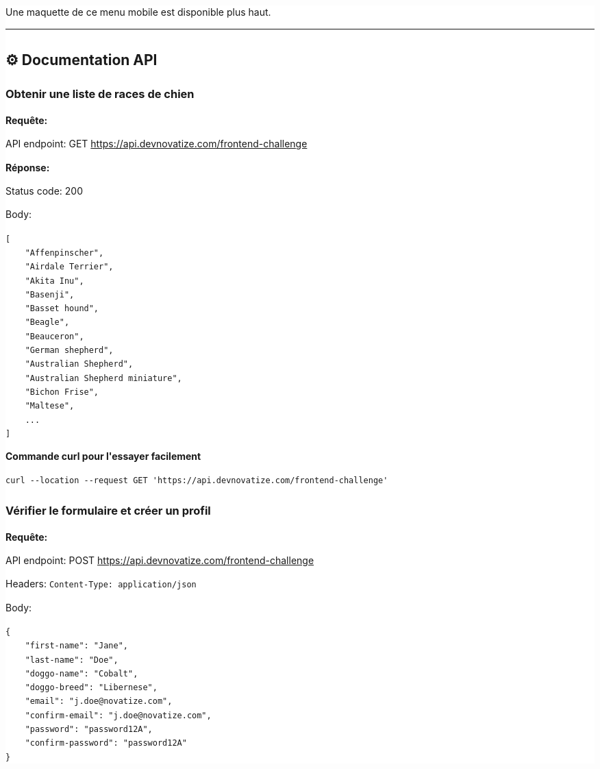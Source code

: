Une maquette de ce menu mobile est disponible plus haut.

---

## :gear: Documentation API

### Obtenir une liste de races de chien

**Requête:**

API endpoint: GET https://api.devnovatize.com/frontend-challenge

**Réponse:**

Status code: 200

Body:

```
[
    "Affenpinscher",
    "Airdale Terrier",
    "Akita Inu",
    "Basenji",
    "Basset hound",
    "Beagle",
    "Beauceron",
    "German shepherd",
    "Australian Shepherd",
    "Australian Shepherd miniature",
    "Bichon Frise",
    "Maltese",
    ...
]
```

**Commande curl pour l'essayer facilement**

`curl --location --request GET 'https://api.devnovatize.com/frontend-challenge'`

### Vérifier le formulaire et créer un profil

**Requête:**

API endpoint: POST https://api.devnovatize.com/frontend-challenge

Headers: `Content-Type: application/json`

Body:

```
{
    "first-name": "Jane",
    "last-name": "Doe",
    "doggo-name": "Cobalt",
    "doggo-breed": "Libernese",
    "email": "j.doe@novatize.com",
    "confirm-email": "j.doe@novatize.com",
    "password": "password12A",
    "confirm-password": "password12A"
}
```
